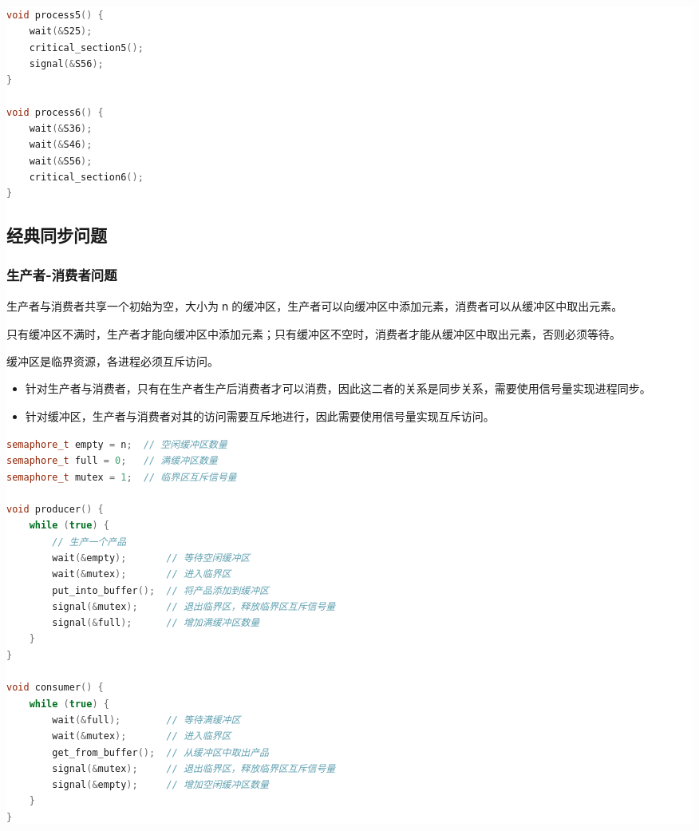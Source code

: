 ```cpp
void process5() {
    wait(&S25);
    critical_section5();
    signal(&S56);
}

void process6() {
    wait(&S36);
    wait(&S46);
    wait(&S56);
    critical_section6();
}
```

## 经典同步问题

### 生产者-消费者问题

生产者与消费者共享一个初始为空，大小为 n 的缓冲区，生产者可以向缓冲区中添加元素，消费者可以从缓冲区中取出元素。

只有缓冲区不满时，生产者才能向缓冲区中添加元素；只有缓冲区不空时，消费者才能从缓冲区中取出元素，否则必须等待。

缓冲区是临界资源，各进程必须互斥访问。

- 针对生产者与消费者，只有在生产者生产后消费者才可以消费，因此这二者的关系是同步关系，需要使用信号量实现进程同步。

- 针对缓冲区，生产者与消费者对其的访问需要互斥地进行，因此需要使用信号量实现互斥访问。

```cpp
semaphore_t empty = n;  // 空闲缓冲区数量
semaphore_t full = 0;   // 满缓冲区数量
semaphore_t mutex = 1;  // 临界区互斥信号量

void producer() {
    while (true) {
        // 生产一个产品
        wait(&empty);       // 等待空闲缓冲区
        wait(&mutex);       // 进入临界区
        put_into_buffer();  // 将产品添加到缓冲区
        signal(&mutex);     // 退出临界区，释放临界区互斥信号量
        signal(&full);      // 增加满缓冲区数量
    }
}

void consumer() {
    while (true) {
        wait(&full);        // 等待满缓冲区
        wait(&mutex);       // 进入临界区
        get_from_buffer();  // 从缓冲区中取出产品
        signal(&mutex);     // 退出临界区，释放临界区互斥信号量
        signal(&empty);     // 增加空闲缓冲区数量
    }
}
```
